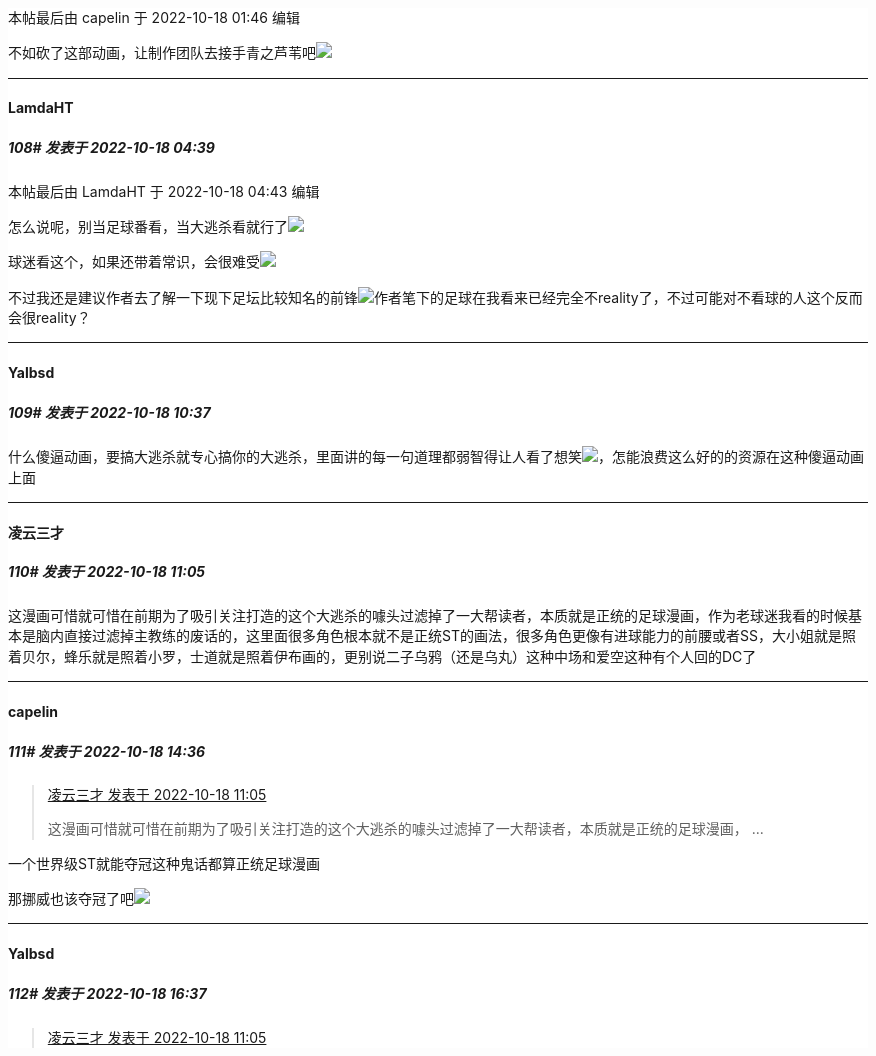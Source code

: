  本帖最后由 capelin 于 2022-10-18 01:46 编辑 

不如砍了这部动画，让制作团队去接手青之芦苇吧<img src="https://static.saraba1st.com/image/smiley/face2017/125.png" referrerpolicy="no-referrer">

*****

####  LamdaHT  
##### 108#       发表于 2022-10-18 04:39

 本帖最后由 LamdaHT 于 2022-10-18 04:43 编辑 

怎么说呢，别当足球番看，当大逃杀看就行了<img src="https://static.saraba1st.com/image/smiley/face2017/067.png" referrerpolicy="no-referrer">

球迷看这个，如果还带着常识，会很难受<img src="https://static.saraba1st.com/image/smiley/face2017/068.png" referrerpolicy="no-referrer">

不过我还是建议作者去了解一下现下足坛比较知名的前锋<img src="https://static.saraba1st.com/image/smiley/face2017/068.png" referrerpolicy="no-referrer">作者笔下的足球在我看来已经完全不reality了，不过可能对不看球的人这个反而会很reality？

*****

####  Yalbsd  
##### 109#       发表于 2022-10-18 10:37

什么傻逼动画，要搞大逃杀就专心搞你的大逃杀，里面讲的每一句道理都弱智得让人看了想笑<img src="https://static.saraba1st.com/image/smiley/face2017/049.png" referrerpolicy="no-referrer">，怎能浪费这么好的的资源在这种傻逼动画上面

*****

####  凌云三才  
##### 110#       发表于 2022-10-18 11:05

这漫画可惜就可惜在前期为了吸引关注打造的这个大逃杀的噱头过滤掉了一大帮读者，本质就是正统的足球漫画，作为老球迷我看的时候基本是脑内直接过滤掉主教练的废话的，这里面很多角色根本就不是正统ST的画法，很多角色更像有进球能力的前腰或者SS，大小姐就是照着贝尔，蜂乐就是照着小罗，士道就是照着伊布画的，更别说二子乌鸦（还是乌丸）这种中场和爱空这种有个人回的DC了

*****

####  capelin  
##### 111#       发表于 2022-10-18 14:36

<blockquote><a href="httphttps://bbs.saraba1st.com/2b/forum.php?mod=redirect&amp;goto=findpost&amp;pid=57967873&amp;ptid=2018358" target="_blank">凌云三才 发表于 2022-10-18 11:05</a>

这漫画可惜就可惜在前期为了吸引关注打造的这个大逃杀的噱头过滤掉了一大帮读者，本质就是正统的足球漫画， ...</blockquote>
一个世界级ST就能夺冠这种鬼话都算正统足球漫画

那挪威也该夺冠了吧<img src="https://static.saraba1st.com/image/smiley/face2017/070.png" referrerpolicy="no-referrer">

*****

####  Yalbsd  
##### 112#       发表于 2022-10-18 16:37

<blockquote><a href="httphttps://bbs.saraba1st.com/2b/forum.php?mod=redirect&amp;goto=findpost&amp;pid=57967873&amp;ptid=2018358" target="_blank">凌云三才 发表于 2022-10-18 11:05</a>
